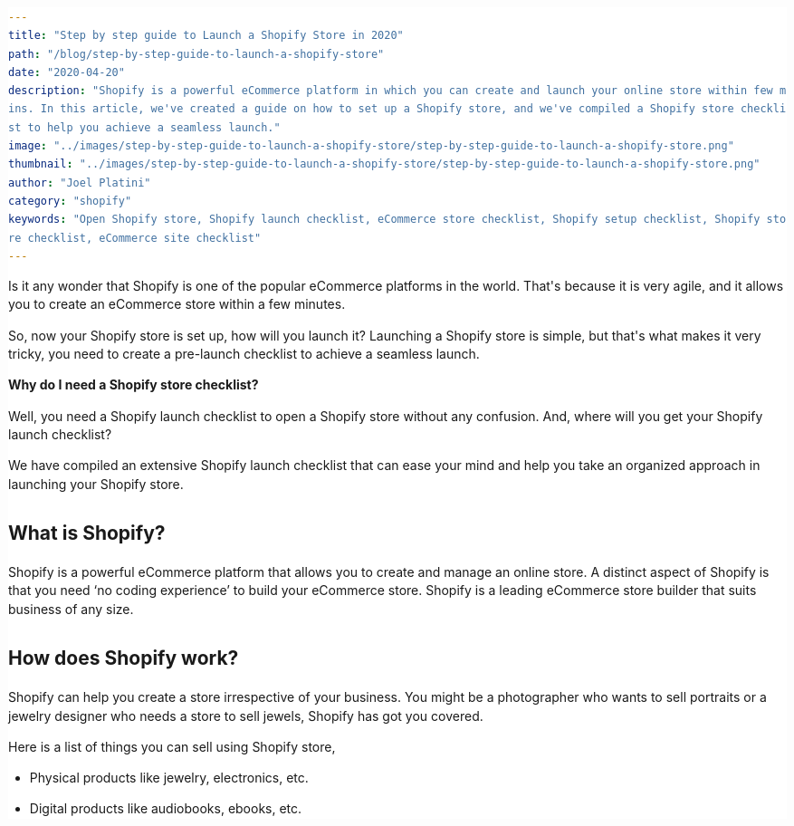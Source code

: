 ```yaml
---
title: "Step by step guide to Launch a Shopify Store in 2020"
path: "/blog/step-by-step-guide-to-launch-a-shopify-store"
date: "2020-04-20"
description: "Shopify is a powerful eCommerce platform in which you can create and launch your online store within few mins. In this article, we've created a guide on how to set up a Shopify store, and we've compiled a Shopify store checklist to help you achieve a seamless launch."
image: "../images/step-by-step-guide-to-launch-a-shopify-store/step-by-step-guide-to-launch-a-shopify-store.png"
thumbnail: "../images/step-by-step-guide-to-launch-a-shopify-store/step-by-step-guide-to-launch-a-shopify-store.png"
author: "Joel Platini"
category: "shopify"
keywords: "Open Shopify store, Shopify launch checklist, eCommerce store checklist, Shopify setup checklist, Shopify store checklist, eCommerce site checklist"
---
```


Is it any wonder that Shopify is one of the popular eCommerce platforms in the world. That's because it is very agile, and it allows you to create an eCommerce store within a few minutes.

So, now your Shopify store is set up, how will you launch it? Launching a Shopify store is simple, but that's what makes it very tricky, you need to create a pre-launch checklist to achieve a seamless launch.


**Why do I need a Shopify store checklist?**

Well, you need a Shopify launch checklist to open a Shopify store without any confusion. And, where will you get your Shopify launch checklist?

We have compiled an extensive Shopify launch checklist that can ease your mind and help you take an organized approach in launching your Shopify store.

<toc>
</toc>

## What is Shopify?

Shopify is a powerful eCommerce platform that allows you to create and manage an online store. A distinct aspect of Shopify is that you need ‘no coding experience’ to build your eCommerce store. Shopify is a leading eCommerce store builder that suits business of any size.

## How does Shopify work?

Shopify can help you create a store irrespective of your business. You might be a photographer who wants to sell portraits or a jewelry designer who needs a store to sell jewels, Shopify has got you covered.

Here is a list of things you can sell using Shopify store,

-   Physical products like jewelry, electronics, etc.
    
-   Digital products like audiobooks, ebooks, etc.
    